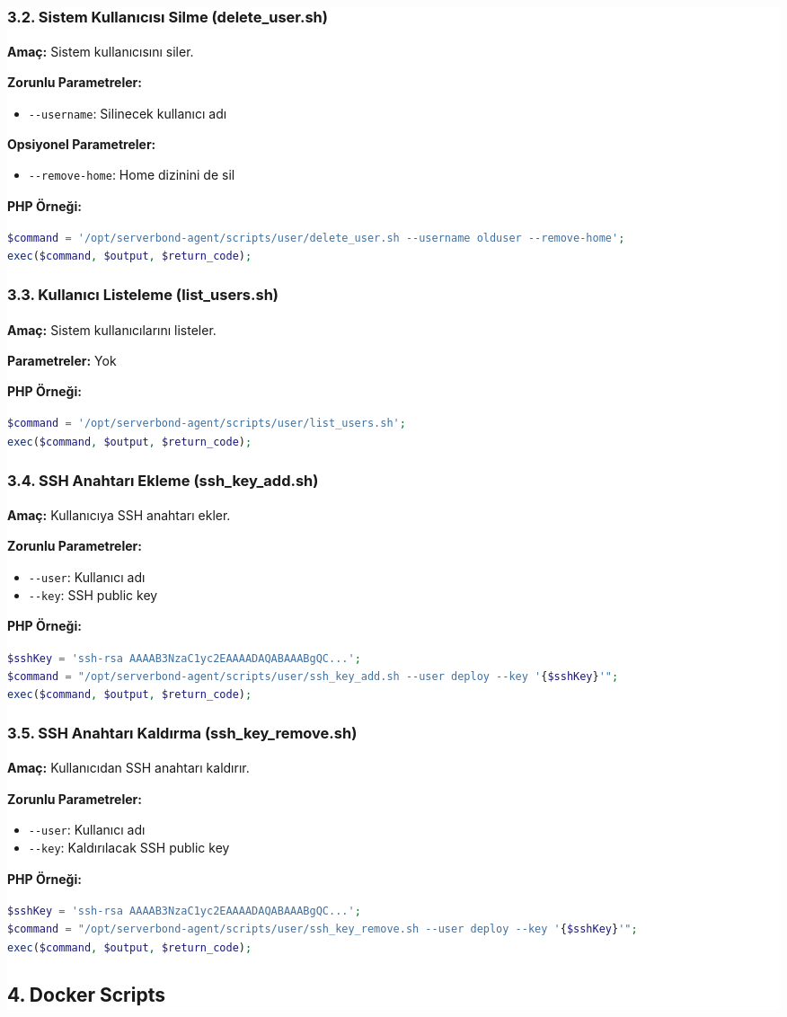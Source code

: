 ### 3.2. Sistem Kullanıcısı Silme (delete_user.sh)
**Amaç:** Sistem kullanıcısını siler.

**Zorunlu Parametreler:**
- `--username`: Silinecek kullanıcı adı

**Opsiyonel Parametreler:**
- `--remove-home`: Home dizinini de sil

**PHP Örneği:**
```php
$command = '/opt/serverbond-agent/scripts/user/delete_user.sh --username olduser --remove-home';
exec($command, $output, $return_code);
```

### 3.3. Kullanıcı Listeleme (list_users.sh)
**Amaç:** Sistem kullanıcılarını listeler.

**Parametreler:** Yok

**PHP Örneği:**
```php
$command = '/opt/serverbond-agent/scripts/user/list_users.sh';
exec($command, $output, $return_code);
```

### 3.4. SSH Anahtarı Ekleme (ssh_key_add.sh)
**Amaç:** Kullanıcıya SSH anahtarı ekler.

**Zorunlu Parametreler:**
- `--user`: Kullanıcı adı
- `--key`: SSH public key

**PHP Örneği:**
```php
$sshKey = 'ssh-rsa AAAAB3NzaC1yc2EAAAADAQABAAABgQC...';
$command = "/opt/serverbond-agent/scripts/user/ssh_key_add.sh --user deploy --key '{$sshKey}'";
exec($command, $output, $return_code);
```

### 3.5. SSH Anahtarı Kaldırma (ssh_key_remove.sh)
**Amaç:** Kullanıcıdan SSH anahtarı kaldırır.

**Zorunlu Parametreler:**
- `--user`: Kullanıcı adı
- `--key`: Kaldırılacak SSH public key

**PHP Örneği:**
```php
$sshKey = 'ssh-rsa AAAAB3NzaC1yc2EAAAADAQABAAABgQC...';
$command = "/opt/serverbond-agent/scripts/user/ssh_key_remove.sh --user deploy --key '{$sshKey}'";
exec($command, $output, $return_code);
```

## 4. Docker Scripts
